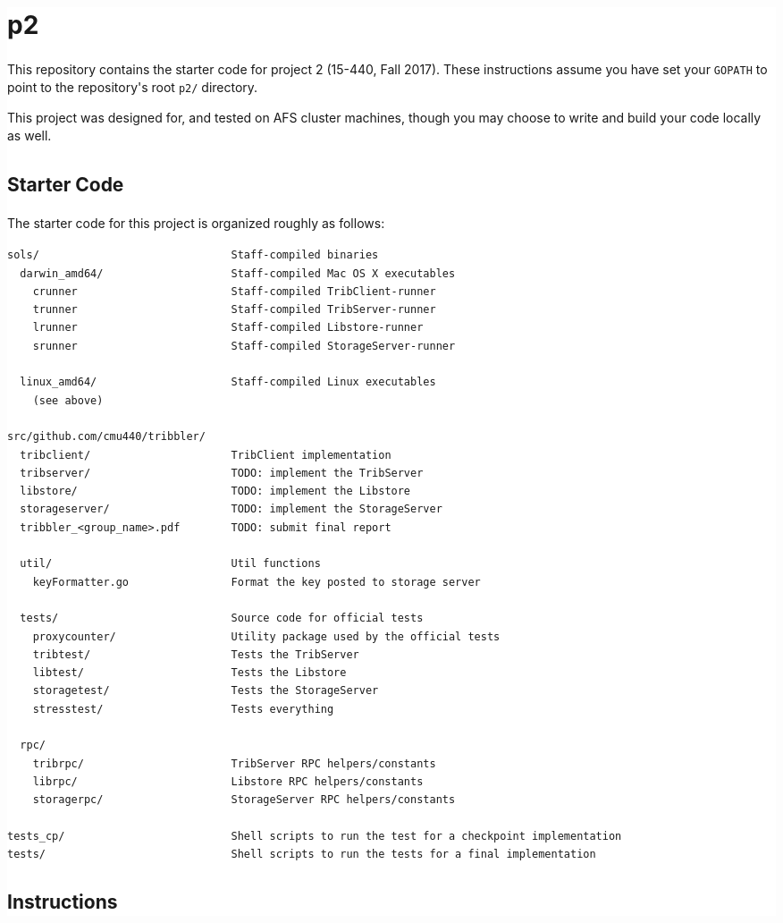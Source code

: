 p2
==

This repository contains the starter code for project 2 (15-440, Fall 2017).
These instructions assume you have set your `GOPATH` to point to the repository's
root `p2/` directory.

This project was designed for, and tested on AFS cluster machines, though you may choose to
write and build your code locally as well.

## Starter Code

The starter code for this project is organized roughly as follows:

```
sols/                              Staff-compiled binaries
  darwin_amd64/                    Staff-compiled Mac OS X executables
    crunner                        Staff-compiled TribClient-runner
    trunner                        Staff-compiled TribServer-runner
    lrunner                        Staff-compiled Libstore-runner
    srunner                        Staff-compiled StorageServer-runner

  linux_amd64/                     Staff-compiled Linux executables
    (see above)

src/github.com/cmu440/tribbler/
  tribclient/                      TribClient implementation
  tribserver/                      TODO: implement the TribServer
  libstore/                        TODO: implement the Libstore
  storageserver/                   TODO: implement the StorageServer
  tribbler_<group_name>.pdf        TODO: submit final report

  util/                            Util functions
    keyFormatter.go                Format the key posted to storage server

  tests/                           Source code for official tests
    proxycounter/                  Utility package used by the official tests
    tribtest/                      Tests the TribServer
    libtest/                       Tests the Libstore
    storagetest/                   Tests the StorageServer
    stresstest/                    Tests everything
  
  rpc/
    tribrpc/                       TribServer RPC helpers/constants
    librpc/                        Libstore RPC helpers/constants
    storagerpc/                    StorageServer RPC helpers/constants
    
tests_cp/                          Shell scripts to run the test for a checkpoint implementation
tests/                             Shell scripts to run the tests for a final implementation
```

## Instructions
